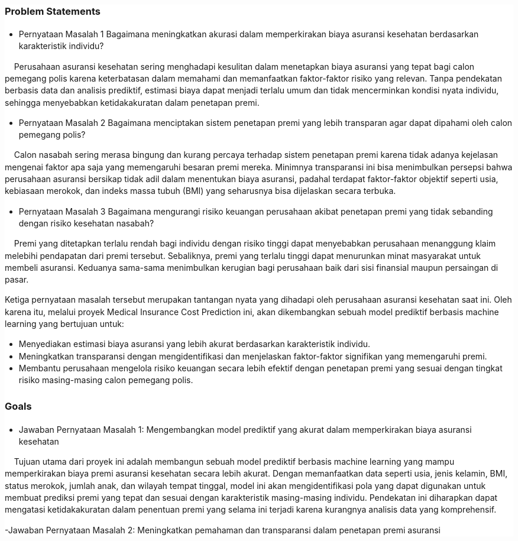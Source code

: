 
### Problem Statements
- Pernyataan Masalah 1
Bagaimana meningkatkan akurasi dalam memperkirakan biaya asuransi kesehatan berdasarkan karakteristik individu?

&nbsp;&nbsp;&nbsp; Perusahaan asuransi kesehatan sering menghadapi kesulitan dalam menetapkan biaya asuransi yang tepat bagi calon pemegang polis karena keterbatasan dalam memahami dan memanfaatkan faktor-faktor risiko yang relevan. Tanpa pendekatan berbasis data dan analisis prediktif, estimasi biaya dapat menjadi terlalu umum dan tidak mencerminkan kondisi nyata individu, sehingga menyebabkan ketidakakuratan dalam penetapan premi.

- Pernyataan Masalah 2
Bagaimana menciptakan sistem penetapan premi yang lebih transparan agar dapat dipahami oleh calon pemegang polis?

&nbsp;&nbsp;&nbsp; Calon nasabah sering merasa bingung dan kurang percaya terhadap sistem penetapan premi karena tidak adanya kejelasan mengenai faktor apa saja yang memengaruhi besaran premi mereka. Minimnya transparansi ini bisa menimbulkan persepsi bahwa perusahaan asuransi bersikap tidak adil dalam menentukan biaya asuransi, padahal terdapat faktor-faktor objektif seperti usia, kebiasaan merokok, dan indeks massa tubuh (BMI) yang seharusnya bisa dijelaskan secara terbuka.

- Pernyataan Masalah 3
Bagaimana mengurangi risiko keuangan perusahaan akibat penetapan premi yang tidak sebanding dengan risiko kesehatan nasabah?

&nbsp;&nbsp;&nbsp; Premi yang ditetapkan terlalu rendah bagi individu dengan risiko tinggi dapat menyebabkan perusahaan menanggung klaim melebihi pendapatan dari premi tersebut. Sebaliknya, premi yang terlalu tinggi dapat menurunkan minat masyarakat untuk membeli asuransi. Keduanya sama-sama menimbulkan kerugian bagi perusahaan baik dari sisi finansial maupun persaingan di pasar.

Ketiga pernyataan masalah tersebut merupakan tantangan nyata yang dihadapi oleh perusahaan asuransi kesehatan saat ini. Oleh karena itu, melalui proyek Medical Insurance Cost Prediction ini, akan dikembangkan sebuah model prediktif berbasis machine learning yang bertujuan untuk:
- Menyediakan estimasi biaya asuransi yang lebih akurat berdasarkan karakteristik individu.
- Meningkatkan transparansi dengan mengidentifikasi dan menjelaskan faktor-faktor signifikan yang memengaruhi premi.
- Membantu perusahaan mengelola risiko keuangan secara lebih efektif dengan penetapan premi yang sesuai dengan tingkat risiko masing-masing calon pemegang polis.

### Goals
- Jawaban Pernyataan Masalah 1: Mengembangkan model prediktif yang akurat dalam memperkirakan biaya asuransi kesehatan

&nbsp;&nbsp;&nbsp; Tujuan utama dari proyek ini adalah membangun sebuah model prediktif berbasis machine learning yang mampu memperkirakan biaya premi asuransi kesehatan secara lebih akurat. Dengan memanfaatkan data seperti usia, jenis kelamin, BMI, status merokok, jumlah anak, dan wilayah tempat tinggal, model ini akan mengidentifikasi pola yang dapat digunakan untuk membuat prediksi premi yang tepat dan sesuai dengan karakteristik masing-masing individu. Pendekatan ini diharapkan dapat mengatasi ketidakakuratan dalam penentuan premi yang selama ini terjadi karena kurangnya analisis data yang komprehensif.

-Jawaban Pernyataan Masalah 2: Meningkatkan pemahaman dan transparansi dalam penetapan premi asuransi
